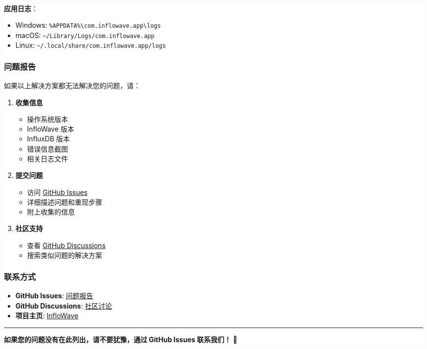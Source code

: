 **应用日志**：

- Windows: `%APPDATA%\com.inflowave.app\logs`
- macOS: `~/Library/Logs/com.inflowave.app`
- Linux: `~/.local/share/com.inflowave.app/logs`

### 问题报告

如果以上解决方案都无法解决您的问题，请：

1. **收集信息**
   - 操作系统版本
   - InfloWave 版本
   - InfluxDB 版本
   - 错误信息截图
   - 相关日志文件

2. **提交问题**
   - 访问 [GitHub Issues](https://github.com/chenqi92/inflowave/issues)
   - 详细描述问题和重现步骤
   - 附上收集的信息

3. **社区支持**
   - 查看 [GitHub Discussions](https://github.com/chenqi92/inflowave/discussions)
   - 搜索类似问题的解决方案

### 联系方式

- **GitHub Issues**: [问题报告](https://github.com/chenqi92/inflowave/issues)
- **GitHub Discussions**: [社区讨论](https://github.com/chenqi92/inflowave/discussions)
- **项目主页**: [InfloWave](https://github.com/chenqi92/inflowave)

---

**如果您的问题没有在此列出，请不要犹豫，通过 GitHub Issues 联系我们！** 🤝
